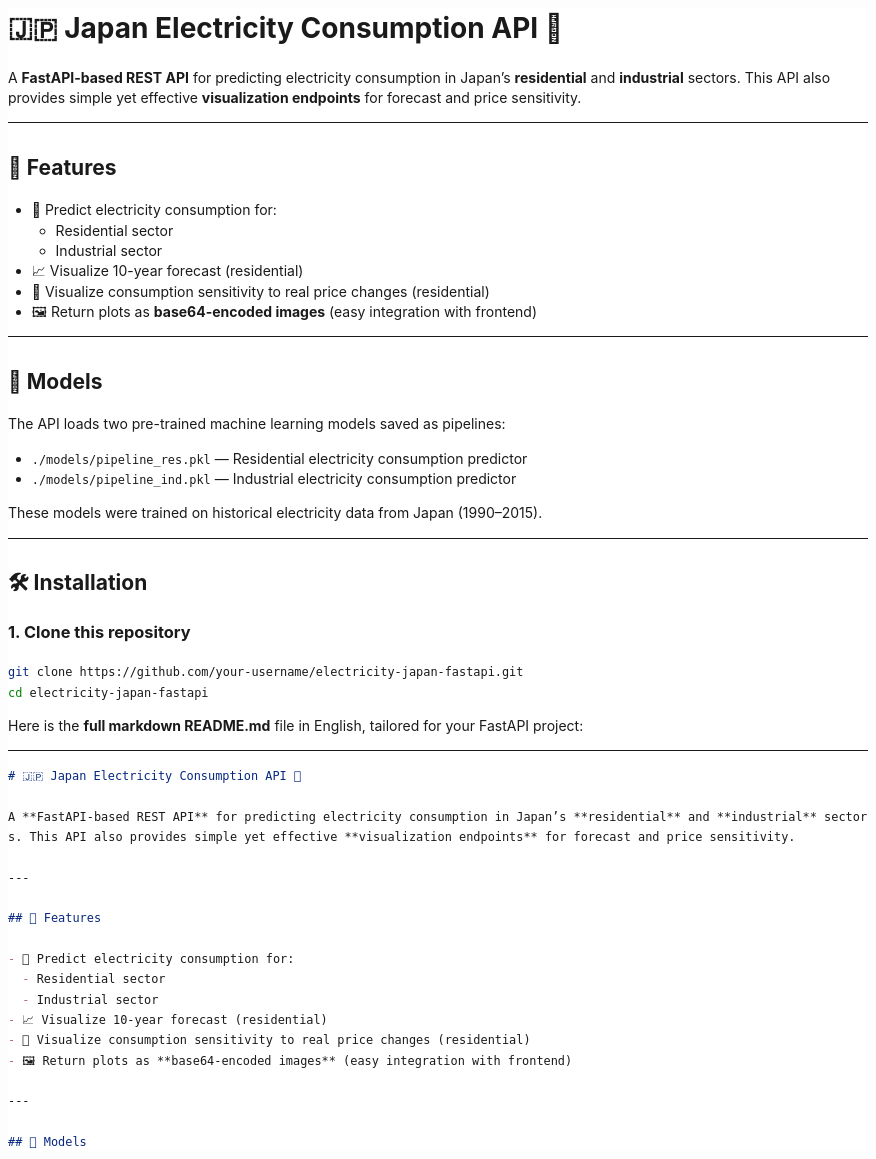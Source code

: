 # 🇯🇵 Japan Electricity Consumption API 🔌

A **FastAPI-based REST API** for predicting electricity consumption in Japan’s **residential** and **industrial** sectors. This API also provides simple yet effective **visualization endpoints** for forecast and price sensitivity.

---

## 🚀 Features

- 🔮 Predict electricity consumption for:
  - Residential sector
  - Industrial sector
- 📈 Visualize 10-year forecast (residential)
- 💸 Visualize consumption sensitivity to real price changes (residential)
- 🖼️ Return plots as **base64-encoded images** (easy integration with frontend)

---

## 🧠 Models

The API loads two pre-trained machine learning models saved as pipelines:

- `./models/pipeline_res.pkl` — Residential electricity consumption predictor
- `./models/pipeline_ind.pkl` — Industrial electricity consumption predictor

These models were trained on historical electricity data from Japan (1990–2015).

---

## 🛠️ Installation

### 1. Clone this repository

```bash
git clone https://github.com/your-username/electricity-japan-fastapi.git
cd electricity-japan-fastapi
```

Here is the **full markdown README.md** file in English, tailored for your FastAPI project:

---

````markdown
# 🇯🇵 Japan Electricity Consumption API 🔌

A **FastAPI-based REST API** for predicting electricity consumption in Japan’s **residential** and **industrial** sectors. This API also provides simple yet effective **visualization endpoints** for forecast and price sensitivity.

---

## 🚀 Features

- 🔮 Predict electricity consumption for:
  - Residential sector
  - Industrial sector
- 📈 Visualize 10-year forecast (residential)
- 💸 Visualize consumption sensitivity to real price changes (residential)
- 🖼️ Return plots as **base64-encoded images** (easy integration with frontend)

---

## 🧠 Models

````